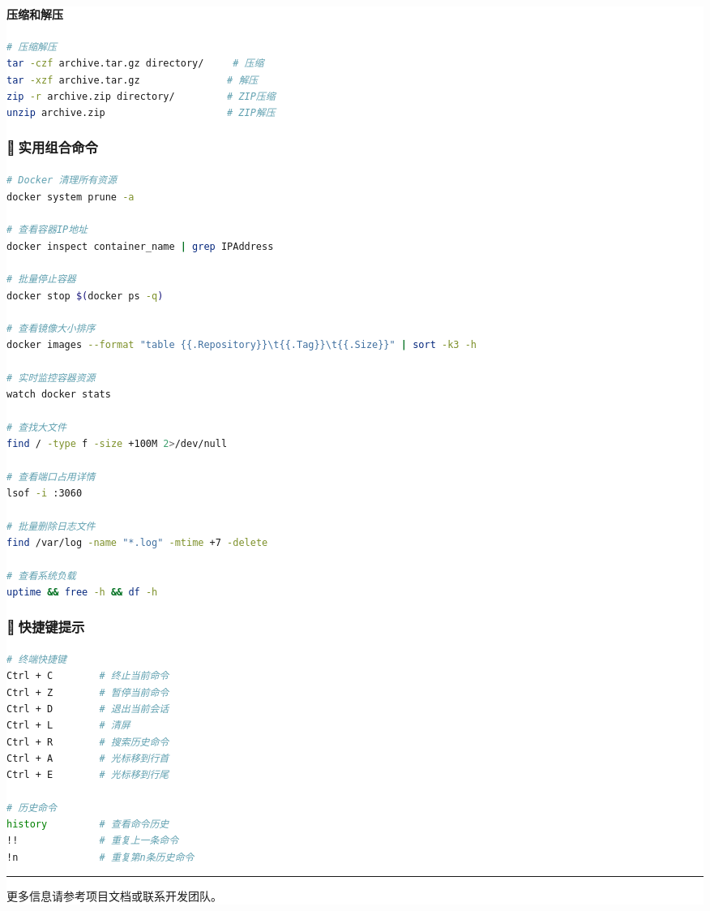 #### 压缩和解压

```bash
# 压缩解压
tar -czf archive.tar.gz directory/     # 压缩
tar -xzf archive.tar.gz               # 解压
zip -r archive.zip directory/         # ZIP压缩
unzip archive.zip                     # ZIP解压
```

### 🔧 实用组合命令

```bash
# Docker 清理所有资源
docker system prune -a

# 查看容器IP地址
docker inspect container_name | grep IPAddress

# 批量停止容器
docker stop $(docker ps -q)

# 查看镜像大小排序
docker images --format "table {{.Repository}}\t{{.Tag}}\t{{.Size}}" | sort -k3 -h

# 实时监控容器资源
watch docker stats

# 查找大文件
find / -type f -size +100M 2>/dev/null

# 查看端口占用详情
lsof -i :3060

# 批量删除日志文件
find /var/log -name "*.log" -mtime +7 -delete

# 查看系统负载
uptime && free -h && df -h
```

### 📝 快捷键提示

```bash
# 终端快捷键
Ctrl + C        # 终止当前命令
Ctrl + Z        # 暂停当前命令
Ctrl + D        # 退出当前会话
Ctrl + L        # 清屏
Ctrl + R        # 搜索历史命令
Ctrl + A        # 光标移到行首
Ctrl + E        # 光标移到行尾

# 历史命令
history         # 查看命令历史
!!              # 重复上一条命令
!n              # 重复第n条历史命令
```

---

更多信息请参考项目文档或联系开发团队。
